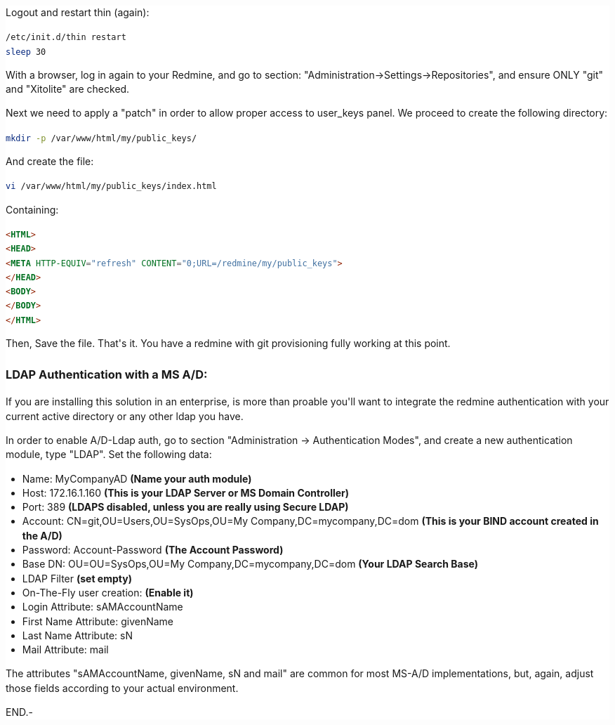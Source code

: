 Logout and restart thin (again):

```bash
/etc/init.d/thin restart
sleep 30
```

With a browser, log in again to your Redmine, and go to section: "Administration->Settings->Repositories", and ensure ONLY "git" and "Xitolite" are checked.

Next we need to apply a "patch" in order to allow proper access to user_keys panel. We proceed to create the following directory:

```bash
mkdir -p /var/www/html/my/public_keys/
```

And create the file:

```bash
vi /var/www/html/my/public_keys/index.html
```

Containing:

```html
<HTML>
<HEAD>
<META HTTP-EQUIV="refresh" CONTENT="0;URL=/redmine/my/public_keys">
</HEAD>
<BODY>
</BODY>
</HTML>
```

Then, Save the file. That's it. You have a redmine with git provisioning fully working at this point.


### LDAP Authentication with a MS A/D:

If you are installing this solution in an enterprise, is more than proable you'll want to integrate the redmine authentication with your current active directory or any other ldap you have.

In order to enable A/D-Ldap auth, go to section "Administration -> Authentication Modes", and create a new authentication module, type "LDAP". Set the following data:

* Name: MyCompanyAD **(Name your auth module)**
* Host: 172.16.1.160 **(This is your LDAP Server or MS Domain Controller)**
* Port: 389 **(LDAPS disabled, unless you are really using Secure LDAP)**
* Account: CN=git,OU=Users,OU=SysOps,OU=My Company,DC=mycompany,DC=dom **(This is your BIND account created in the A/D)**
* Password: Account-Password **(The Account Password)**
* Base DN: OU=OU=SysOps,OU=My Company,DC=mycompany,DC=dom **(Your LDAP Search Base)**
* LDAP Filter **(set empty)**
* On-The-Fly user creation: **(Enable it)**
* Login Attribute: sAMAccountName
* First Name Attribute: givenName
* Last Name Attribute: sN
* Mail Attribute: mail

The attributes "sAMAccountName, givenName, sN and mail" are common for most MS-A/D implementations, but, again, adjust those fields according to your actual environment.

END.-
